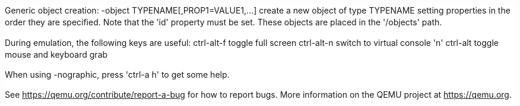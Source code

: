 Generic object creation:
-object TYPENAME[,PROP1=VALUE1,...]
                create a new object of type TYPENAME setting properties
                in the order they are specified.  Note that the 'id'
                property must be set.  These objects are placed in the
                '/objects' path.

During emulation, the following keys are useful:
ctrl-alt-f      toggle full screen
ctrl-alt-n      switch to virtual console 'n'
ctrl-alt        toggle mouse and keyboard grab

When using -nographic, press 'ctrl-a h' to get some help.

See <https://qemu.org/contribute/report-a-bug> for how to report bugs.
More information on the QEMU project at <https://qemu.org>.